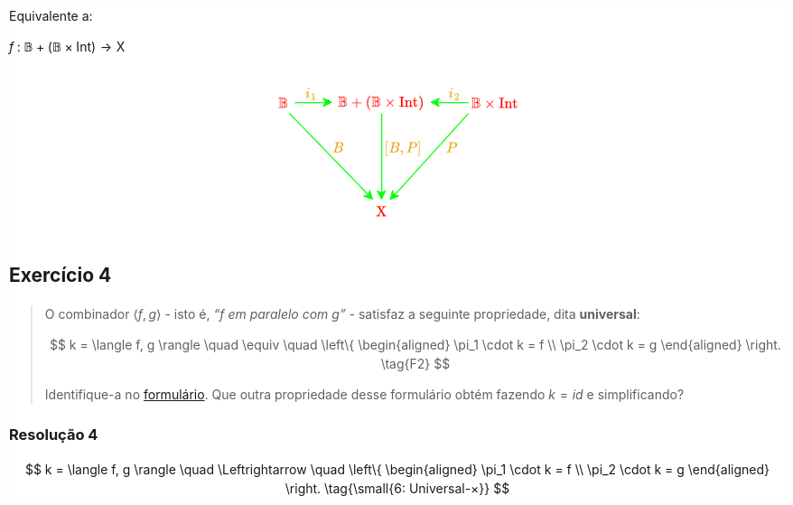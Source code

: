 Equivalente a:

$f \; : \; \mathbb{B} + (\mathbb{B} \times \text{Int}) \to \text{X}$

<div align="center">
  <img src=".assets/3.png" alt="Diagrama do tipo da função f">
</div>

<div style="page-break-after: always;"></div>

## Exercício 4

> O combinador $\langle f, g \rangle$ - isto é,
*“$f$ em paralelo com $g$”* - satisfaz a seguinte propriedade,
dita **universal**:
>
> $$
> k = \langle f, g \rangle
> \quad \equiv \quad
> \left\{
> \begin{aligned}
> \pi_1 \cdot k = f \\
> \pi_2 \cdot k = g
> \end{aligned}
> \right.
> \tag{F2}
> $$
>
> Identifique-a no [formulário](https://haslab.github.io/CP/Material/cpCalFun.pdf).
Que outra propriedade desse formulário obtém fazendo $k = id$ e simplificando?

### Resolução 4

$$
k = \langle f, g \rangle
\quad \Leftrightarrow \quad
\left\{
\begin{aligned}
\pi_1 \cdot k = f \\
\pi_2 \cdot k = g
\end{aligned}
\right.
\tag{\small{6: Universal-×}}
$$

